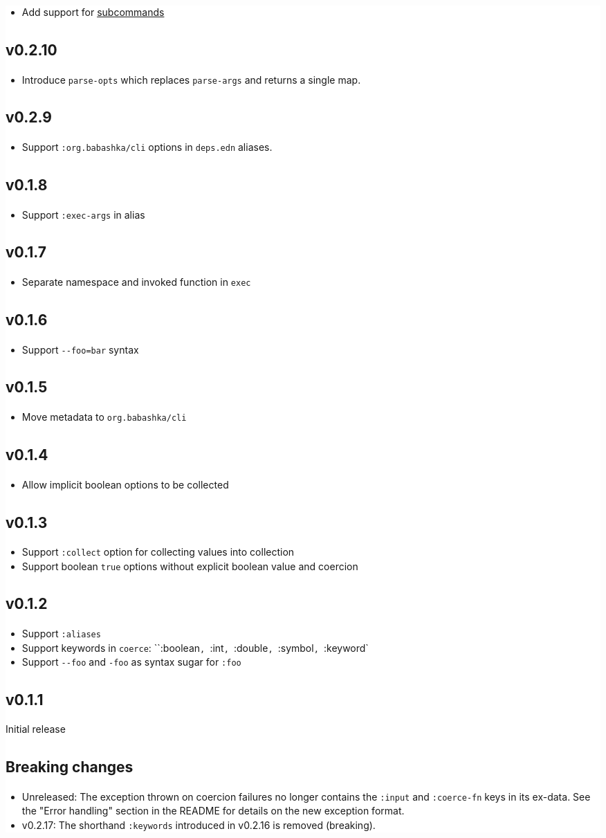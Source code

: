 - Add support for [subcommands](https://github.com/babashka/cli#subcommands)

## v0.2.10

- Introduce `parse-opts` which replaces `parse-args` and returns a single map.

## v0.2.9

- Support `:org.babashka/cli` options in `deps.edn` aliases.

## v0.1.8

- Support `:exec-args` in alias

## v0.1.7

- Separate namespace and invoked function in `exec`

## v0.1.6

- Support `--foo=bar` syntax

## v0.1.5

- Move metadata to `org.babashka/cli`

## v0.1.4

- Allow implicit boolean options to be collected

## v0.1.3

- Support `:collect` option for collecting values into collection
- Support boolean `true` options without explicit boolean value and coercion

## v0.1.2

- Support `:aliases`
- Support keywords in `coerce`: ``:boolean`, `:int`, `:double`, `:symbol`, `:keyword`
- Support `--foo` and `-foo` as syntax sugar for `:foo`

## v0.1.1

Initial release

## Breaking changes

- Unreleased: The exception thrown on coercion failures no longer contains the
  `:input` and `:coerce-fn` keys in its ex-data. See the "Error handling"
  section in the README for details on the new exception format.
- v0.2.17: The shorthand `:keywords` introduced in v0.2.16 is removed
  (breaking).
